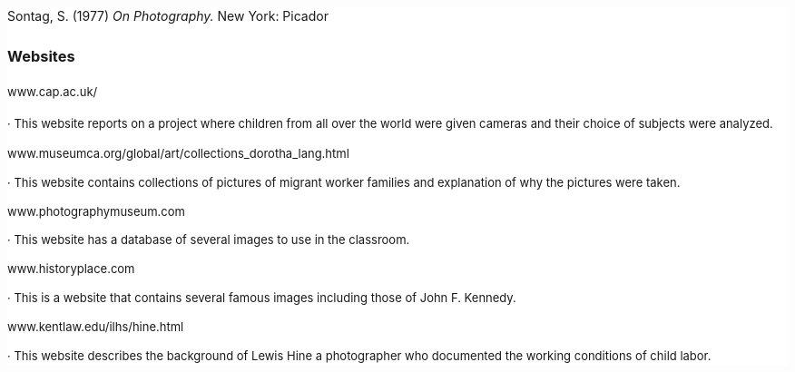 </p>
<p>
Sontag, S.  (1977)
<i>
On Photography.
</i>
New York: Picador
</p>
</font>
</p>
<h3>
Websites
</h3>
<p>
<font size="-1">
www.cap.ac.uk/
<p>
·  This website reports on a project where children from all over the world were given cameras and their choice of subjects were analyzed.
</p>
<p>
www.museumca.org/global/art/collections_dorotha_lang.html
</p>
<p>
·  This website contains collections of pictures of migrant worker families and explanation of why the pictures were taken.
</p>
<p>
www.photographymuseum.com
</p>
<p>
·  This website has a database of several images to use in the classroom.
</p>
<p>
www.historyplace.com
</p>
<p>
·  This is a website that contains several famous images including those of John F. Kennedy.
</p>
<p>
www.kentlaw.edu/ilhs/hine.html
</p>
<p>
·  This website describes the background of Lewis Hine a photographer who documented the working conditions of child labor.
</p>
</font>
</p>
</body>